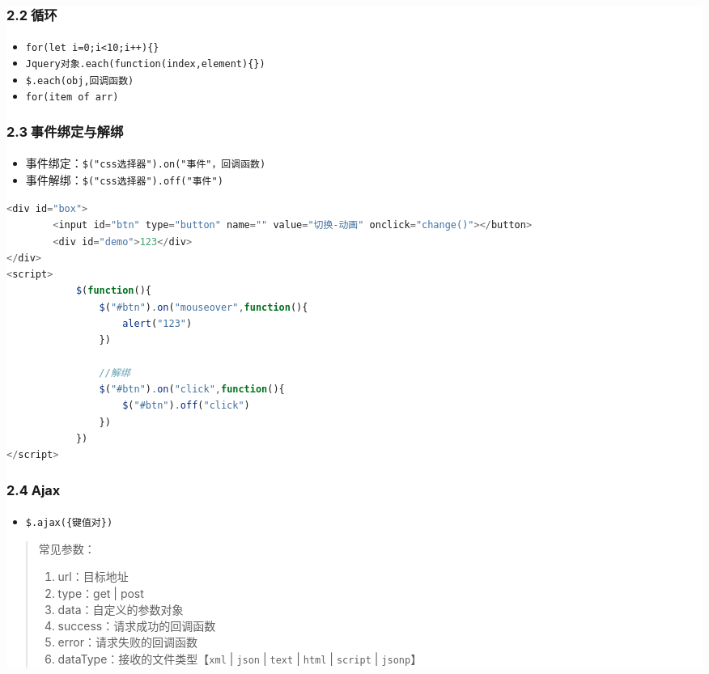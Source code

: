



### 2.2 循环

-   `for(let i=0;i<10;i++){}`
-   `Jquery对象.each(function(index,element){})`
-   `$.each(obj,回调函数)`
-   `for(item of arr) `





### 2.3 事件绑定与解绑

-   事件绑定：`$("css选择器").on("事件"，回调函数)`
-   事件解绑：`$("css选择器").off("事件")`

```js
<div id="box">
		<input id="btn" type="button" name="" value="切换-动画" onclick="change()"></button>
		<div id="demo">123</div>
</div>
<script>
			$(function(){
				$("#btn").on("mouseover",function(){
					alert("123")
				})
            
            	//解绑
            	$("#btn").on("click",function(){
					$("#btn").off("click")
				})
			})
</script>	
```









### 2.4 Ajax



-   `$.ajax({键值对})`

>    常见参数：
>
>   1.  url：目标地址
>   2.  type：get | post
>   3.  data：自定义的参数对象
>   4.  success：请求成功的回调函数 
>   5.  error：请求失败的回调函数 
>   6.  dataType：接收的文件类型【`xml` |  `json`  |  `text` |  `html` | `script` | `jsonp`】
